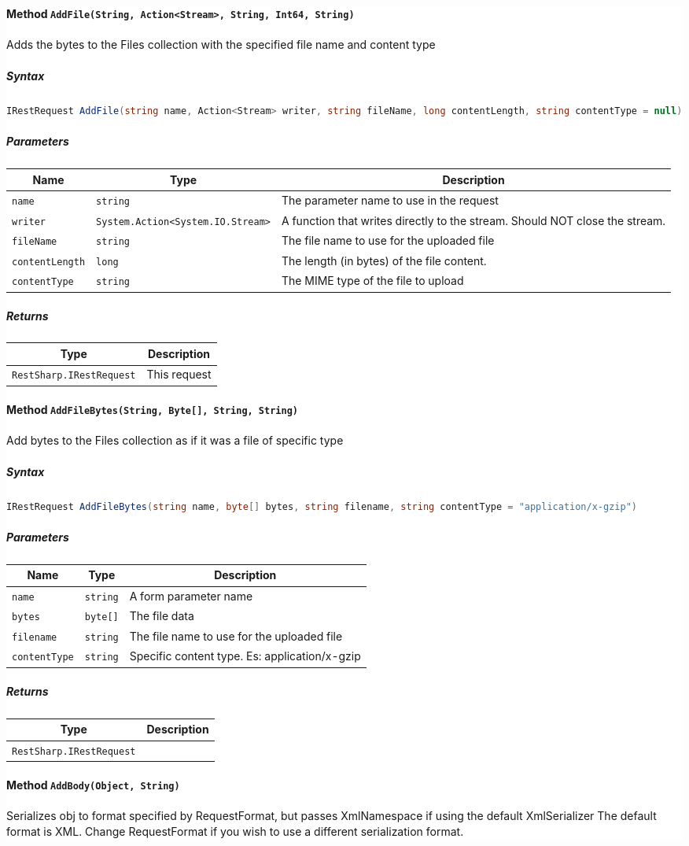 
#### Method `AddFile(String, Action<Stream>, String, Int64, String)`

Adds the bytes to the Files collection with the specified file name and content type

##### Syntax
```csharp
IRestRequest AddFile(string name, Action<Stream> writer, string fileName, long contentLength, string contentType = null)
```
##### Parameters
Name | Type | Description
--- | --- | ---
`name` | `string` | The parameter name to use in the request
`writer` | `System.Action<System.IO.Stream>` | A function that writes directly to the stream.  Should NOT close the stream.
`fileName` | `string` | The file name to use for the uploaded file
`contentLength` | `long` | The length (in bytes) of the file content.
`contentType` | `string` | The MIME type of the file to upload

##### Returns
Type | Description
--- | ---
`RestSharp.IRestRequest` | This request



#### Method `AddFileBytes(String, Byte[], String, String)`

Add bytes to the Files collection as if it was a file of specific type

##### Syntax
```csharp
IRestRequest AddFileBytes(string name, byte[] bytes, string filename, string contentType = "application/x-gzip")
```
##### Parameters
Name | Type | Description
--- | --- | ---
`name` | `string` | A form parameter name
`bytes` | `byte[]` | The file data
`filename` | `string` | The file name to use for the uploaded file
`contentType` | `string` | Specific content type. Es: application/x-gzip 

##### Returns
Type | Description
--- | ---
`RestSharp.IRestRequest` | 



#### Method `AddBody(Object, String)`

Serializes obj to format specified by RequestFormat, but passes XmlNamespace if using the default XmlSerializer
The default format is XML. Change RequestFormat if you wish to use a different serialization format.
